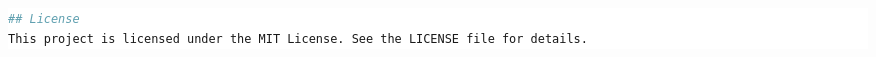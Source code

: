    ```sh
## License
This project is licensed under the MIT License. See the LICENSE file for details.
